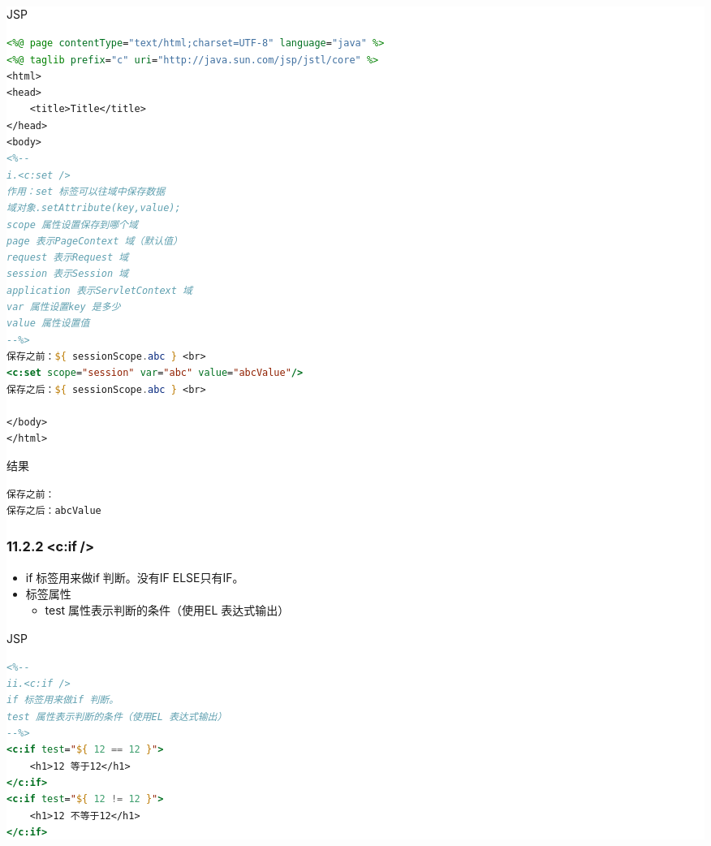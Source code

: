 

JSP

```jsp
<%@ page contentType="text/html;charset=UTF-8" language="java" %>
<%@ taglib prefix="c" uri="http://java.sun.com/jsp/jstl/core" %>
<html>
<head>
    <title>Title</title>
</head>
<body>
<%--
i.<c:set />
作用：set 标签可以往域中保存数据
域对象.setAttribute(key,value);
scope 属性设置保存到哪个域
page 表示PageContext 域（默认值）
request 表示Request 域
session 表示Session 域
application 表示ServletContext 域
var 属性设置key 是多少
value 属性设置值
--%>
保存之前：${ sessionScope.abc } <br>
<c:set scope="session" var="abc" value="abcValue"/>
保存之后：${ sessionScope.abc } <br>

</body>
</html>
```

结果

```
保存之前：
保存之后：abcValue
```

### 11.2.2 <c:if />

* if 标签用来做if 判断。没有IF ELSE只有IF。
* 标签属性
  * test 属性表示判断的条件（使用EL 表达式输出）

JSP

```jsp
<%--
ii.<c:if />
if 标签用来做if 判断。
test 属性表示判断的条件（使用EL 表达式输出）
--%>
<c:if test="${ 12 == 12 }">
    <h1>12 等于12</h1>
</c:if>
<c:if test="${ 12 != 12 }">
    <h1>12 不等于12</h1>
</c:if>
```
